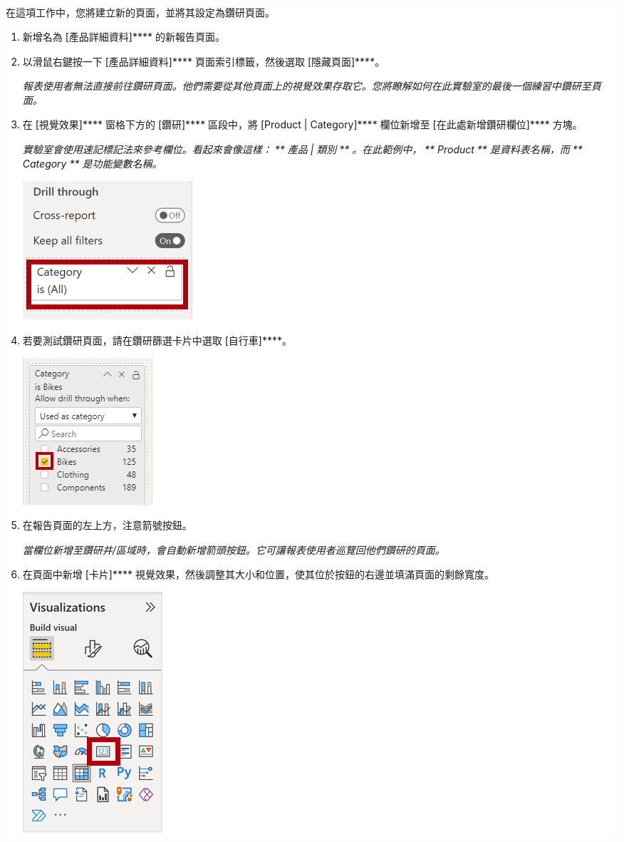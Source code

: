在這項工作中，您將建立新的頁面，並將其設定為鑽研頁面。

1. 新增名為 [產品詳細資料]**** 的新報告頁面。

1. 以滑鼠右鍵按一下 [產品詳細資料]**** 頁面索引標籤，然後選取 [隱藏頁面]****。

    *報表使用者無法直接前往鑽研頁面。他們需要從其他頁面上的視覺效果存取它。您將瞭解如何在此實驗室的最後一個練習中鑽研至頁面。*

1. 在 [視覺效果]**** 窗格下方的 [鑽研]**** 區段中，將 [Product \| Category]**** 欄位新增至 [在此處新增鑽研欄位]**** 方塊。

    *實驗室會使用速記標記法來參考欄位。看起來會像這樣： ** 產品 \| 類別 ** 。在此範例中， ** Product ** 是資料表名稱，而 ** Category ** 是功能變數名稱。*

     ![圖片 96](Linked_image_Files/08-design-report-in-power-bi-desktop-enhanced_image20.png)

1. 若要測試鑽研頁面，請在鑽研篩選卡片中選取 [自行車]****。

     ![圖片 99](Linked_image_Files/08-design-report-in-power-bi-desktop-enhanced_image21.png)

1. 在報告頁面的左上方，注意箭號按鈕。

    *當欄位新增至鑽研井/區域時，會自動新增箭頭按鈕。它可讓報表使用者巡覽回他們鑽研的頁面。*

1. 在頁面中新增 [卡片]**** 視覺效果，然後調整其大小和位置，使其位於按鈕的右邊並填滿頁面的剩餘寬度。

    ![圖片 13](Linked_image_Files/08-design-report-in-power-bi-desktop-enhanced_image23.png)
